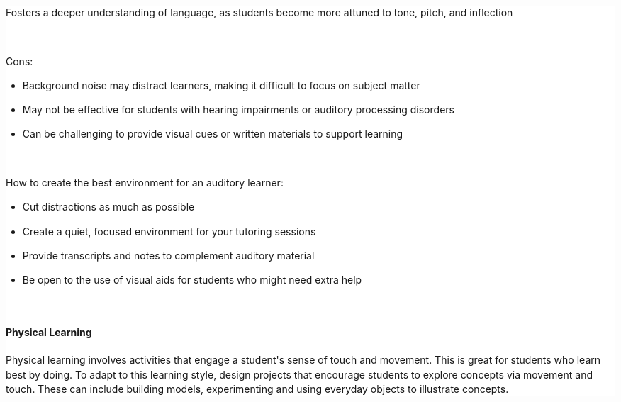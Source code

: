   Fosters a deeper understanding of language, as students become more attuned to tone, pitch, and inflection
 </li>
</ul>
<p id="">
 ‍
</p>
<p id="">
 Cons:
</p>
<ul id="">
 <li id="">
  Background noise may distract learners, making it difficult to focus on subject matter
 </li>
</ul>
<ul id="">
 <li id="">
  May not be effective for students with hearing impairments or auditory processing disorders
 </li>
</ul>
<ul id="">
 <li id="">
  Can be challenging to provide visual cues or written materials to support learning
 </li>
</ul>
<p id="">
 ‍
</p>
<p id="">
 How to create the best environment for an auditory learner:
</p>
<ul id="">
 <li id="">
  Cut distractions as much as possible
 </li>
</ul>
<ul id="">
 <li id="">
  Create a quiet, focused environment for your tutoring sessions
 </li>
</ul>
<ul id="">
 <li id="">
  Provide transcripts and notes to complement auditory material
 </li>
</ul>
<ul id="">
 <li id="">
  Be open to the use of visual aids for students who might need extra help
 </li>
</ul>
<p id="">
 ‍
</p>
<h4 id="">
 Physical Learning
</h4>
<p id="">
 Physical learning involves activities that engage a student's sense of touch and movement. This is great for students who learn best by doing. To adapt to this learning style, design projects that encourage students to explore concepts via movement and touch. These can include building models, experimenting and using everyday objects to illustrate concepts.
</p>
<p id="">
